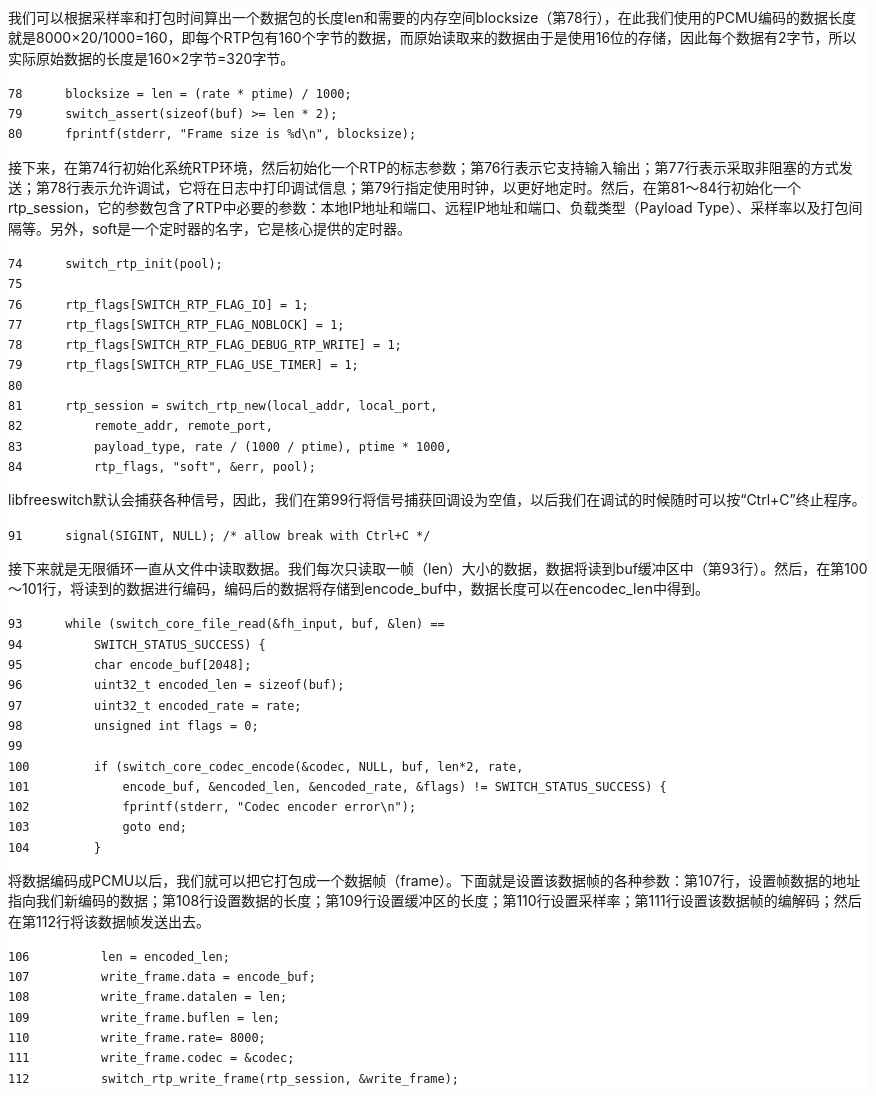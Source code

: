 我们可以根据采样率和打包时间算出一个数据包的长度len和需要的内存空间blocksize（第78行），在此我们使用的PCMU编码的数据长度就是8000×20/1000=160，即每个RTP包有160个字节的数据，而原始读取来的数据由于是使用16位的存储，因此每个数据有2字节，所以实际原始数据的长度是160×2字节=320字节。

```
78      blocksize = len = (rate * ptime) / 1000;
79      switch_assert(sizeof(buf) >= len * 2);
80      fprintf(stderr, "Frame size is %d\n", blocksize);
```

接下来，在第74行初始化系统RTP环境，然后初始化一个RTP的标志参数；第76行表示它支持输入输出；第77行表示采取非阻塞的方式发送；第78行表示允许调试，它将在日志中打印调试信息；第79行指定使用时钟，以更好地定时。然后，在第81～84行初始化一个rtp_session，它的参数包含了RTP中必要的参数：本地IP地址和端口、远程IP地址和端口、负载类型（Payload Type）、采样率以及打包间隔等。另外，soft是一个定时器的名字，它是核心提供的定时器。

```
74      switch_rtp_init(pool);
75
76      rtp_flags[SWITCH_RTP_FLAG_IO] = 1;
77      rtp_flags[SWITCH_RTP_FLAG_NOBLOCK] = 1;
78      rtp_flags[SWITCH_RTP_FLAG_DEBUG_RTP_WRITE] = 1;
79      rtp_flags[SWITCH_RTP_FLAG_USE_TIMER] = 1;
80
81      rtp_session = switch_rtp_new(local_addr, local_port,
82          remote_addr, remote_port,
83          payload_type, rate / (1000 / ptime), ptime * 1000,
84          rtp_flags, "soft", &err, pool);
```

libfreeswitch默认会捕获各种信号，因此，我们在第99行将信号捕获回调设为空值，以后我们在调试的时候随时可以按“Ctrl+C”终止程序。

```
91      signal(SIGINT, NULL); /* allow break with Ctrl+C */
```

接下来就是无限循环一直从文件中读取数据。我们每次只读取一帧（len）大小的数据，数据将读到buf缓冲区中（第93行）。然后，在第100～101行，将读到的数据进行编码，编码后的数据将存储到encode_buf中，数据长度可以在encodec_len中得到。

```
93      while (switch_core_file_read(&fh_input, buf, &len) ==
94          SWITCH_STATUS_SUCCESS) {
95          char encode_buf[2048];
96          uint32_t encoded_len = sizeof(buf);
97          uint32_t encoded_rate = rate;
98          unsigned int flags = 0;
99
100         if (switch_core_codec_encode(&codec, NULL, buf, len*2, rate,
101             encode_buf, &encoded_len, &encoded_rate, &flags) != SWITCH_STATUS_SUCCESS) {
102             fprintf(stderr, "Codec encoder error\n");
103             goto end;
104         }
```

将数据编码成PCMU以后，我们就可以把它打包成一个数据帧（frame）。下面就是设置该数据帧的各种参数：第107行，设置帧数据的地址指向我们新编码的数据；第108行设置数据的长度；第109行设置缓冲区的长度；第110行设置采样率；第111行设置该数据帧的编解码；然后在第112行将该数据帧发送出去。

```
106          len = encoded_len;
107          write_frame.data = encode_buf;
108          write_frame.datalen = len;
109          write_frame.buflen = len;
110          write_frame.rate= 8000;
111          write_frame.codec = &codec;
112          switch_rtp_write_frame(rtp_session, &write_frame);
```
